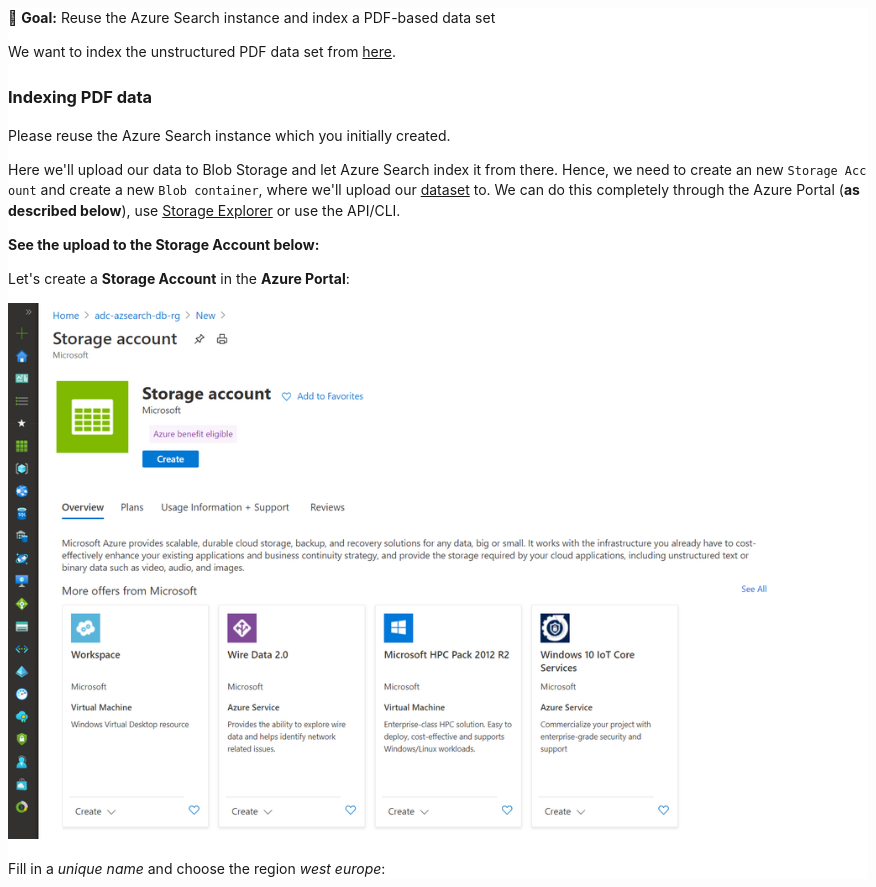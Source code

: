 :triangular_flag_on_post: **Goal:** Reuse the Azure Search instance and index a PDF-based data set 

We want to index the unstructured PDF data set from [here](https://github.com/aidevcollege/aidevcollege/raw/master/day2/CognitiveSearch/data/search-dataset-pdf.zip).

### Indexing PDF data

Please reuse the Azure Search instance which you initially created.

Here we'll upload our data to Blob Storage and let Azure Search index it from there. Hence, we need to create an new `Storage Account` and create a new `Blob container`, where we'll upload our [dataset](https://github.com/aidevcollege/aidevcollege/raw/master/day2/CognitiveSearch/data/search-dataset-pdf.zip) to. We can do this completely through the Azure Portal (**as described below**), use [Storage Explorer](https://azure.microsoft.com/en-us/features/storage-explorer/) or use the API/CLI.

**See the upload to the Storage Account below:**

Let's create a **Storage Account** in the **Azure Portal**:

![Create Storage](./img/CreateStorage1.png)

Fill in a *unique name* and choose the region *west europe*:
